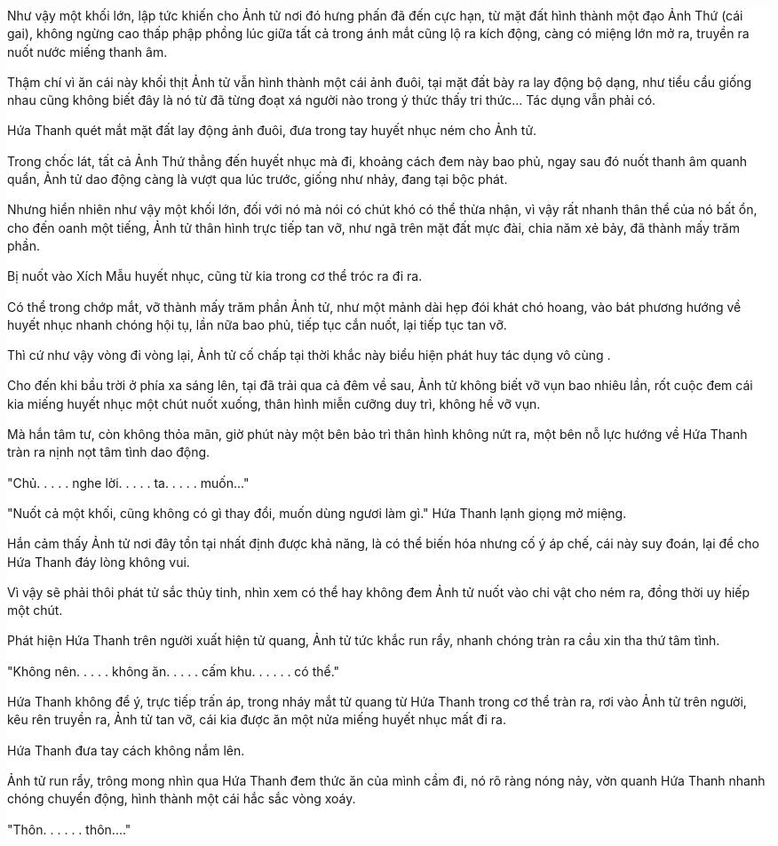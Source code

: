 Như vậy một khối lớn, lập tức khiến cho Ảnh tử nơi đó hưng phấn đã đến cực hạn, từ mặt đất hình thành một đạo Ảnh Thứ (cái gai), không ngừng cao thấp phập phồng lúc giữa tất cả trong ánh mắt cũng lộ ra kích động, càng có miệng lớn mở ra, truyền ra nuốt nước miếng thanh âm.

Thậm chí vì ăn cái này khối thịt Ảnh tử vẫn hình thành một cái ảnh đuôi, tại mặt đất bày ra lay động bộ dạng, như tiểu cẩu giống nhau cũng không biết đây là nó từ đã từng đoạt xá người nào trong ý thức thấy tri thức... Tác dụng vẫn phải có.

Hứa Thanh quét mắt mặt đất lay động ảnh đuôi, đưa trong tay huyết nhục ném cho Ảnh tử.

Trong chốc lát, tất cả Ảnh Thứ thẳng đến huyết nhục mà đi, khoảng cách đem này bao phủ, ngay sau đó nuốt thanh âm quanh quẩn, Ảnh tử dao động càng là vượt qua lúc trước, giống như nhảy, đang tại bộc phát.

Nhưng hiển nhiên như vậy một khối lớn, đối với nó mà nói có chút khó có thể thừa nhận, vì vậy rất nhanh thân thể của nó bất ổn, cho đến oanh một tiếng, Ảnh tử thân hình trực tiếp tan vỡ, như ngã trên mặt đất mực đài, chia năm xẻ bảy, đã thành mấy trăm phần.

Bị nuốt vào Xích Mẫu huyết nhục, cũng từ kia trong cơ thể tróc ra đi ra.

Có thể trong chớp mắt, vỡ thành mấy trăm phần Ảnh tử, như một mảnh dài hẹp đói khát chó hoang, vào bát phương hướng về huyết nhục nhanh chóng hội tụ, lần nữa bao phủ, tiếp tục cắn nuốt, lại tiếp tục tan vỡ.

Thì cứ như vậy vòng đi vòng lại, Ảnh tử cố chấp tại thời khắc này biểu hiện phát huy tác dụng vô cùng .

Cho đến khi bầu trời ở phía xa sáng lên, tại đã trải qua cả đêm về sau, Ảnh tử không biết vỡ vụn bao nhiêu lần, rốt cuộc đem cái kia miếng huyết nhục một chút nuốt xuống, thân hình miễn cưỡng duy trì, không hề vỡ vụn.

Mà hắn tâm tư, còn không thỏa mãn, giờ phút này một bên bảo trì thân hình không nứt ra, một bên nỗ lực hướng về Hứa Thanh tràn ra nịnh nọt tâm tình dao động.

"Chủ. . . . . nghe lời. . . . . ta. . . . . muốn..."

"Nuốt cả một khối, cũng không có gì thay đổi, muốn dùng ngươi làm gì." Hứa Thanh lạnh giọng mở miệng.

Hắn cảm thấy Ảnh tử nơi đây tồn tại nhất định được khả năng, là có thể biến hóa nhưng cố ý áp chế, cái này suy đoán, lại để cho Hứa Thanh đáy lòng không vui.

Vì vậy sẽ phải thôi phát tử sắc thủy tinh, nhìn xem có thể hay không đem Ảnh tử nuốt vào chi vật cho ném ra, đồng thời uy hiếp một chút.

Phát hiện Hứa Thanh trên người xuất hiện tử quang, Ảnh tử tức khắc run rẩy, nhanh chóng tràn ra cầu xin tha thứ tâm tình.

"Không nên. . . . . không ăn. . . . . cấm khu. . . . . . có thể."

Hứa Thanh không để ý, trực tiếp trấn áp, trong nháy mắt tử quang từ Hứa Thanh trong cơ thể tràn ra, rơi vào Ảnh tử trên người, kêu rên truyền ra, Ảnh tử tan vỡ, cái kia được ăn một nửa miếng huyết nhục mất đi ra.

Hứa Thanh đưa tay cách không nắm lên.

Ảnh tử run rẩy, trông mong nhìn qua Hứa Thanh đem thức ăn của mình cầm đi, nó rõ ràng nóng nảy, vờn quanh Hứa Thanh nhanh chóng chuyển động, hình thành một cái hắc sắc vòng xoáy.

"Thôn. . . . . . thôn...."
